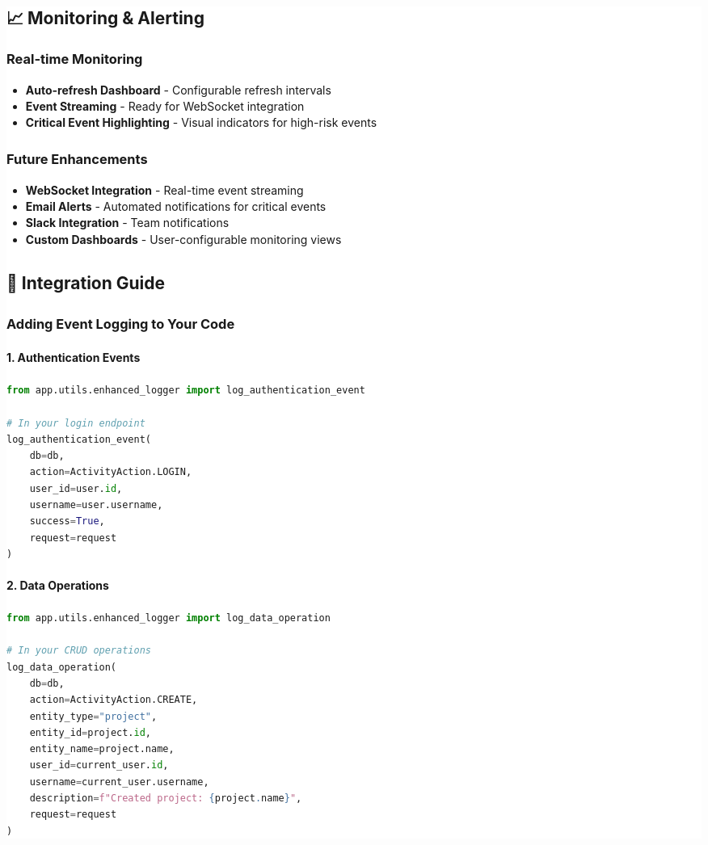 ## 📈 Monitoring & Alerting

### Real-time Monitoring
- **Auto-refresh Dashboard** - Configurable refresh intervals
- **Event Streaming** - Ready for WebSocket integration
- **Critical Event Highlighting** - Visual indicators for high-risk events

### Future Enhancements
- **WebSocket Integration** - Real-time event streaming
- **Email Alerts** - Automated notifications for critical events
- **Slack Integration** - Team notifications
- **Custom Dashboards** - User-configurable monitoring views

## 🔄 Integration Guide

### Adding Event Logging to Your Code

#### 1. Authentication Events
```python
from app.utils.enhanced_logger import log_authentication_event

# In your login endpoint
log_authentication_event(
    db=db,
    action=ActivityAction.LOGIN,
    user_id=user.id,
    username=user.username,
    success=True,
    request=request
)
```

#### 2. Data Operations
```python
from app.utils.enhanced_logger import log_data_operation

# In your CRUD operations
log_data_operation(
    db=db,
    action=ActivityAction.CREATE,
    entity_type="project",
    entity_id=project.id,
    entity_name=project.name,
    user_id=current_user.id,
    username=current_user.username,
    description=f"Created project: {project.name}",
    request=request
)
```
